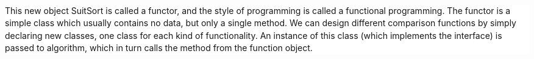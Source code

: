 This new object SuitSort is called a functor, and the style of programming is called a functional programming. The functor is a simple class which usually contains no data, but only a single method. We can design different comparison functions by simply declaring new classes, one class for each kind of functionality. An instance of this class (which implements the interface) is passed to algorithm, which in turn calls the method from the function object.
